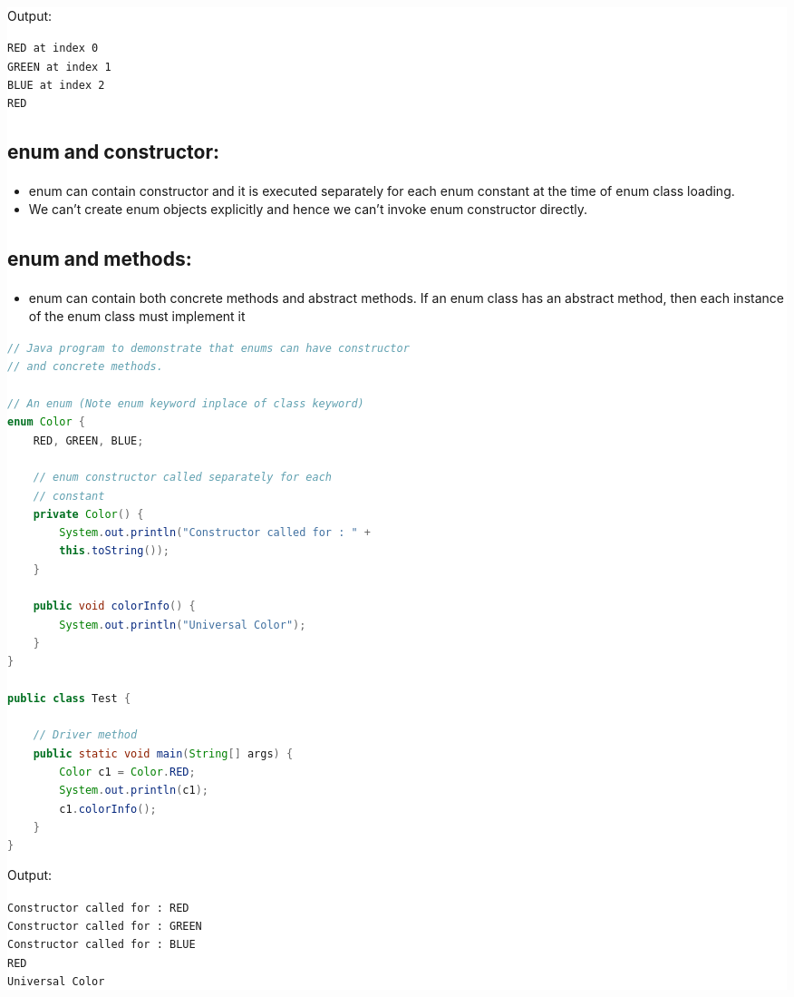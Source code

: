 ```java
```
Output:
```
RED at index 0
GREEN at index 1
BLUE at index 2
RED
```

## enum and constructor:
- enum can contain constructor and it is executed separately for each enum constant at the time of enum class loading.  
- We can’t create enum objects explicitly and hence we can’t invoke enum constructor directly.  

## enum and methods:
- enum can contain both concrete methods and abstract methods. If an enum class has an abstract method, then each instance of the enum class must implement it  
```java
// Java program to demonstrate that enums can have constructor
// and concrete methods.

// An enum (Note enum keyword inplace of class keyword)
enum Color {
	RED, GREEN, BLUE;

	// enum constructor called separately for each
	// constant
	private Color() {
		System.out.println("Constructor called for : " +
		this.toString());
	}

	public void colorInfo() {
		System.out.println("Universal Color");
	}
}

public class Test {	
	
	// Driver method
	public static void main(String[] args) {
		Color c1 = Color.RED;
		System.out.println(c1);
		c1.colorInfo();
	}
}
```
Output:
```
Constructor called for : RED
Constructor called for : GREEN
Constructor called for : BLUE
RED
Universal Color
```
